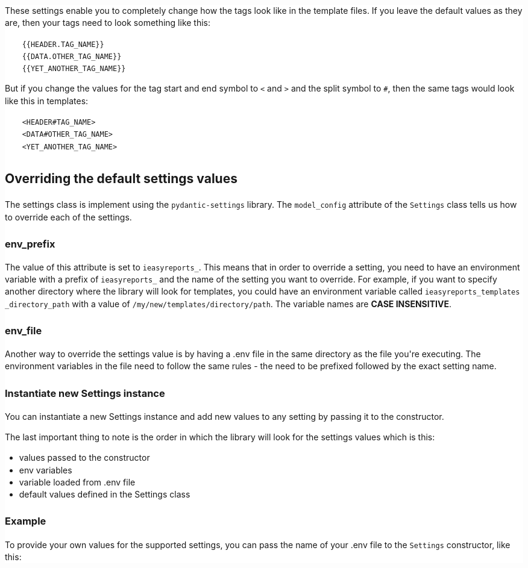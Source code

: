 These settings enable you to completely change how the tags look like in the template files.
If you leave the default values as they are, then your tags need to look something like this:

```text
    {{HEADER.TAG_NAME}}
    {{DATA.OTHER_TAG_NAME}}
    {{YET_ANOTHER_TAG_NAME}}
```

But if you change the values for the tag start and end symbol to `<` and `>` and the split symbol
to `#`, then the same tags would look like this in templates:
```text
    <HEADER#TAG_NAME>
    <DATA#OTHER_TAG_NAME>
    <YET_ANOTHER_TAG_NAME>
```

## Overriding the default settings values

The settings class is implement using the `pydantic-settings` library.
The `model_config` attribute of the `Settings` class tells us how to override each of the settings.

### env_prefix
The value of this attribute is set to `ieasyreports_`. This means that in order to
override a setting, you need to have an environment variable with a prefix of `ieasyreports_`
and the name of the setting you want to override. For example, if you want to specify
another directory where the library will look for templates, you could have an environment
variable called `ieasyreports_templates_directory_path` with a value of `/my/new/templates/directory/path`.
The variable names are **CASE INSENSITIVE**.

### env_file
Another way to override the settings value is by having a .env file in the same directory
as the file you're executing. The environment variables in the file need to follow the
same rules - the need to be prefixed followed by the exact setting name.

### Instantiate new Settings instance
You can instantiate a new Settings instance and add new values to any setting
by passing it to the constructor.


The last important thing to note is the order in which the library will look for
the settings values which is this:

* values passed to the constructor
* env variables
* variable loaded from .env file
* default values defined in the Settings class


### Example

To provide your own values for the supported settings, you can pass the name of your
.env file to the `Settings` constructor, like this:
